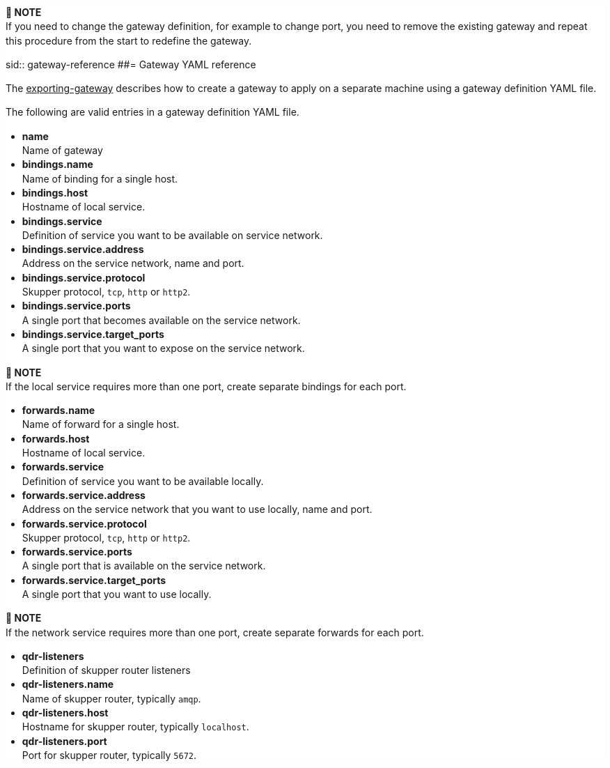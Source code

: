 **📌 NOTE**\
If you need to change the gateway definition, for example to change port, you need to remove the existing gateway and repeat this procedure from the start to redefine the gateway.

sid:: gateway-reference 
##= Gateway YAML reference

The [exporting-gateway](#exporting-gateway) describes how to create a gateway to apply on a separate machine using a gateway definition YAML file.

The following are valid entries in a gateway definition YAML file.

* **name**\
Name of gateway
* **bindings.name**\
Name of binding for a single host.
* **bindings.host**\
Hostname of local service.
* **bindings.service**\
Definition of service you want to be available on service network.
* **bindings.service.address**\
Address on the service network, name and port.
* **bindings.service.protocol**\
Skupper protocol, `tcp`, `http` or `http2`.
* **bindings.service.ports**\
A single port that becomes available on the service network. 
* **bindings.service.target_ports**\
A single port that you want to expose on the service network.

**📌 NOTE**\
If the local service requires more than one port, create separate bindings for each port.

* **forwards.name**\
Name of forward for a single host.
* **forwards.host**\
Hostname of local service.
* **forwards.service**\
Definition of service you want to be available locally.
* **forwards.service.address**\
Address on the service network that you want to use locally, name and port.
* **forwards.service.protocol**\
Skupper protocol, `tcp`, `http` or `http2`.
* **forwards.service.ports**\
A single port that is available on the service network. 
* **forwards.service.target_ports**\
A single port that you want to use locally.

**📌 NOTE**\
If the network service requires more than one port, create separate forwards for each port.

* **qdr-listeners**\
Definition of skupper router listeners
* **qdr-listeners.name**\
Name of skupper router, typically `amqp`.
* **qdr-listeners.host**\
Hostname for skupper router, typically `localhost`.
* **qdr-listeners.port**\
Port for skupper router, typically `5672`.
